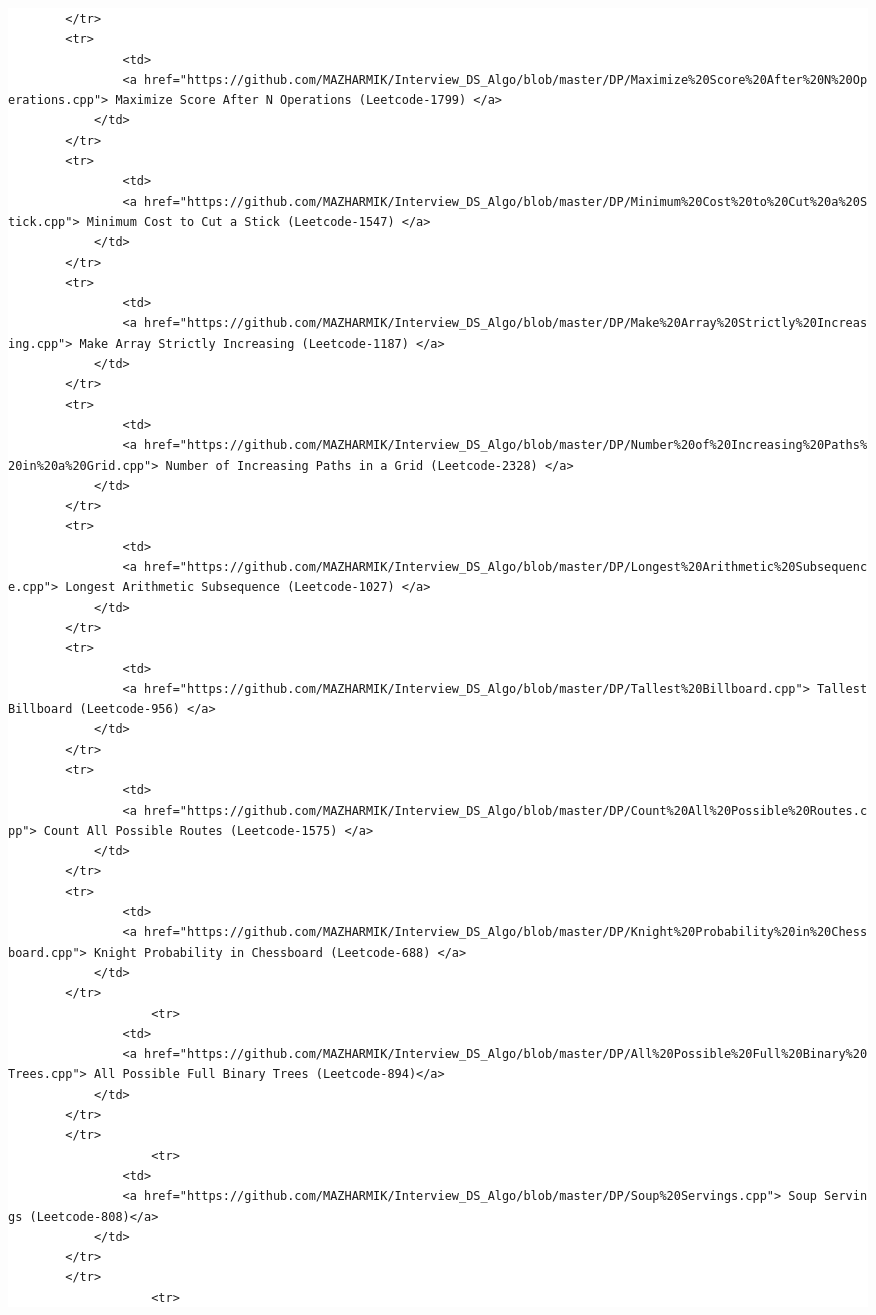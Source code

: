 			</tr>
			<tr>
        			<td>
					<a href="https://github.com/MAZHARMIK/Interview_DS_Algo/blob/master/DP/Maximize%20Score%20After%20N%20Operations.cpp"> Maximize Score After N Operations (Leetcode-1799) </a>
				</td>
			</tr>
			<tr>
        			<td>
					<a href="https://github.com/MAZHARMIK/Interview_DS_Algo/blob/master/DP/Minimum%20Cost%20to%20Cut%20a%20Stick.cpp"> Minimum Cost to Cut a Stick (Leetcode-1547) </a>
				</td>
			</tr>
			<tr>
        			<td>
					<a href="https://github.com/MAZHARMIK/Interview_DS_Algo/blob/master/DP/Make%20Array%20Strictly%20Increasing.cpp"> Make Array Strictly Increasing (Leetcode-1187) </a>
				</td>
			</tr>
			<tr>
        			<td>
					<a href="https://github.com/MAZHARMIK/Interview_DS_Algo/blob/master/DP/Number%20of%20Increasing%20Paths%20in%20a%20Grid.cpp"> Number of Increasing Paths in a Grid (Leetcode-2328) </a>
				</td>
			</tr>
			<tr>
        			<td>
					<a href="https://github.com/MAZHARMIK/Interview_DS_Algo/blob/master/DP/Longest%20Arithmetic%20Subsequence.cpp"> Longest Arithmetic Subsequence (Leetcode-1027) </a>
				</td>
			</tr>
			<tr>
        			<td>
					<a href="https://github.com/MAZHARMIK/Interview_DS_Algo/blob/master/DP/Tallest%20Billboard.cpp"> Tallest Billboard (Leetcode-956) </a>
				</td>
			</tr>
			<tr>
        			<td>
					<a href="https://github.com/MAZHARMIK/Interview_DS_Algo/blob/master/DP/Count%20All%20Possible%20Routes.cpp"> Count All Possible Routes (Leetcode-1575) </a>
				</td>
			</tr>
			<tr>
        			<td>
					<a href="https://github.com/MAZHARMIK/Interview_DS_Algo/blob/master/DP/Knight%20Probability%20in%20Chessboard.cpp"> Knight Probability in Chessboard (Leetcode-688) </a>
				</td>
			</tr>
						<tr>
        			<td>
					<a href="https://github.com/MAZHARMIK/Interview_DS_Algo/blob/master/DP/All%20Possible%20Full%20Binary%20Trees.cpp"> All Possible Full Binary Trees (Leetcode-894)</a>
				</td>
			</tr>
			</tr>
						<tr>
        			<td>
					<a href="https://github.com/MAZHARMIK/Interview_DS_Algo/blob/master/DP/Soup%20Servings.cpp"> Soup Servings (Leetcode-808)</a>
				</td>
			</tr>
			</tr>
						<tr>